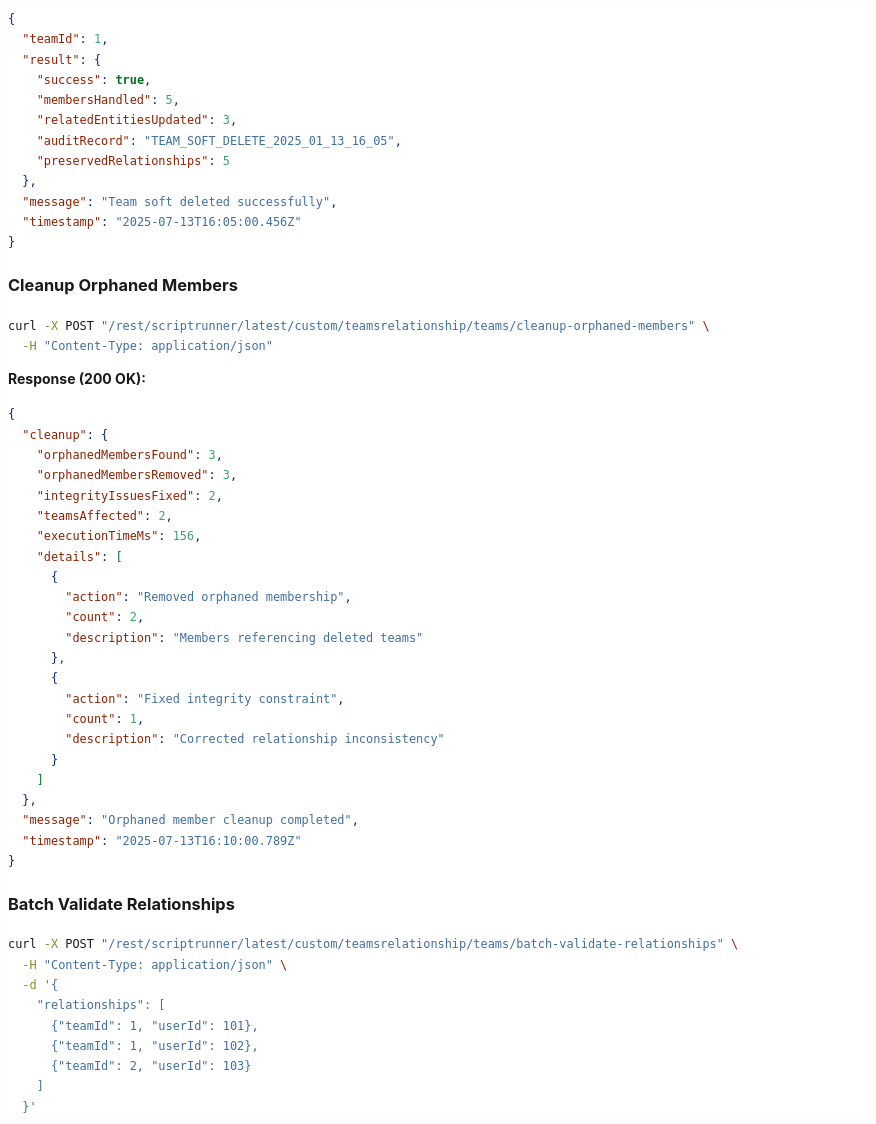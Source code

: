 ```json
{
  "teamId": 1,
  "result": {
    "success": true,
    "membersHandled": 5,
    "relatedEntitiesUpdated": 3,
    "auditRecord": "TEAM_SOFT_DELETE_2025_01_13_16_05",
    "preservedRelationships": 5
  },
  "message": "Team soft deleted successfully",
  "timestamp": "2025-07-13T16:05:00.456Z"
}
```

### Cleanup Orphaned Members

```bash
curl -X POST "/rest/scriptrunner/latest/custom/teamsrelationship/teams/cleanup-orphaned-members" \
  -H "Content-Type: application/json"
```

**Response (200 OK):**

```json
{
  "cleanup": {
    "orphanedMembersFound": 3,
    "orphanedMembersRemoved": 3,
    "integrityIssuesFixed": 2,
    "teamsAffected": 2,
    "executionTimeMs": 156,
    "details": [
      {
        "action": "Removed orphaned membership",
        "count": 2,
        "description": "Members referencing deleted teams"
      },
      {
        "action": "Fixed integrity constraint",
        "count": 1,
        "description": "Corrected relationship inconsistency"
      }
    ]
  },
  "message": "Orphaned member cleanup completed",
  "timestamp": "2025-07-13T16:10:00.789Z"
}
```

### Batch Validate Relationships

```bash
curl -X POST "/rest/scriptrunner/latest/custom/teamsrelationship/teams/batch-validate-relationships" \
  -H "Content-Type: application/json" \
  -d '{
    "relationships": [
      {"teamId": 1, "userId": 101},
      {"teamId": 1, "userId": 102},
      {"teamId": 2, "userId": 103}
    ]
  }'
```
